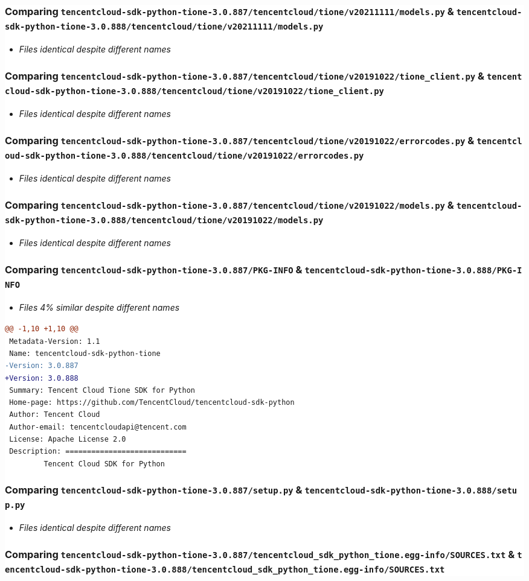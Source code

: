 ### Comparing `tencentcloud-sdk-python-tione-3.0.887/tencentcloud/tione/v20211111/models.py` & `tencentcloud-sdk-python-tione-3.0.888/tencentcloud/tione/v20211111/models.py`

 * *Files identical despite different names*

### Comparing `tencentcloud-sdk-python-tione-3.0.887/tencentcloud/tione/v20191022/tione_client.py` & `tencentcloud-sdk-python-tione-3.0.888/tencentcloud/tione/v20191022/tione_client.py`

 * *Files identical despite different names*

### Comparing `tencentcloud-sdk-python-tione-3.0.887/tencentcloud/tione/v20191022/errorcodes.py` & `tencentcloud-sdk-python-tione-3.0.888/tencentcloud/tione/v20191022/errorcodes.py`

 * *Files identical despite different names*

### Comparing `tencentcloud-sdk-python-tione-3.0.887/tencentcloud/tione/v20191022/models.py` & `tencentcloud-sdk-python-tione-3.0.888/tencentcloud/tione/v20191022/models.py`

 * *Files identical despite different names*

### Comparing `tencentcloud-sdk-python-tione-3.0.887/PKG-INFO` & `tencentcloud-sdk-python-tione-3.0.888/PKG-INFO`

 * *Files 4% similar despite different names*

```diff
@@ -1,10 +1,10 @@
 Metadata-Version: 1.1
 Name: tencentcloud-sdk-python-tione
-Version: 3.0.887
+Version: 3.0.888
 Summary: Tencent Cloud Tione SDK for Python
 Home-page: https://github.com/TencentCloud/tencentcloud-sdk-python
 Author: Tencent Cloud
 Author-email: tencentcloudapi@tencent.com
 License: Apache License 2.0
 Description: ============================
         Tencent Cloud SDK for Python
```

### Comparing `tencentcloud-sdk-python-tione-3.0.887/setup.py` & `tencentcloud-sdk-python-tione-3.0.888/setup.py`

 * *Files identical despite different names*

### Comparing `tencentcloud-sdk-python-tione-3.0.887/tencentcloud_sdk_python_tione.egg-info/SOURCES.txt` & `tencentcloud-sdk-python-tione-3.0.888/tencentcloud_sdk_python_tione.egg-info/SOURCES.txt`

